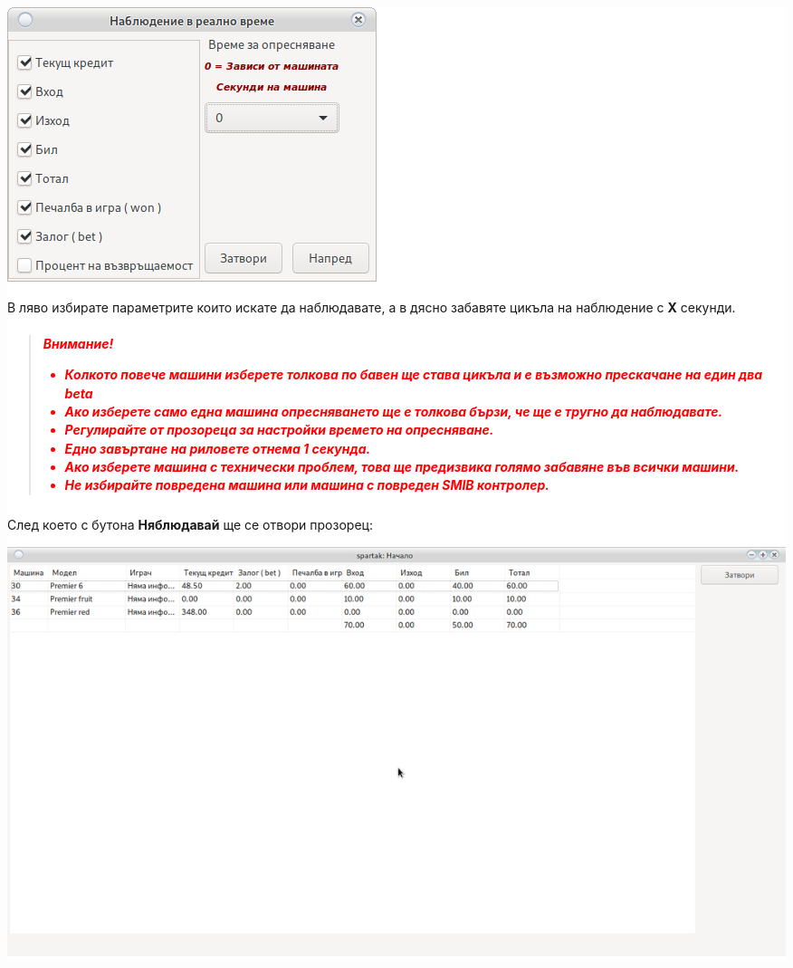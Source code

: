 ![Настройка на наблюдение](../../img/colibri/realtime_look_conf.png)

В ляво избирате параметрите които искате да наблюдавате, а в дясно забавяте цикъла на наблюдение с __Х__ секунди.

> <h5 style="color:red">Внимание!<br>
> <ul><li>Колкото повече машини изберете толкова по бавен ще става цикъла и е възможно прескачане на един два beta</li>
> <li>Ако изберете само една машина опресняването ще е толкова бързи, че ще е тругно да наблюдавате.</li>
> <li>Регулирайте от прозореца за настройки времето на опресняване.</li>
> <li>Едно завъртане на риловете отнема 1 секунда.</li>
> <li>Ако изберете машина с технически проблем, това ще предизвика голямо забавяне във всички машини.</li>
> <li>Не избирайте повредена машина или машина с повреден SMIB контролер.</li></ul></h5>

След което с бутона __Няблюдавай__ ще се отвори прозорец:

![Наблюдение](../../img/colibri/realtime_lock.png)
